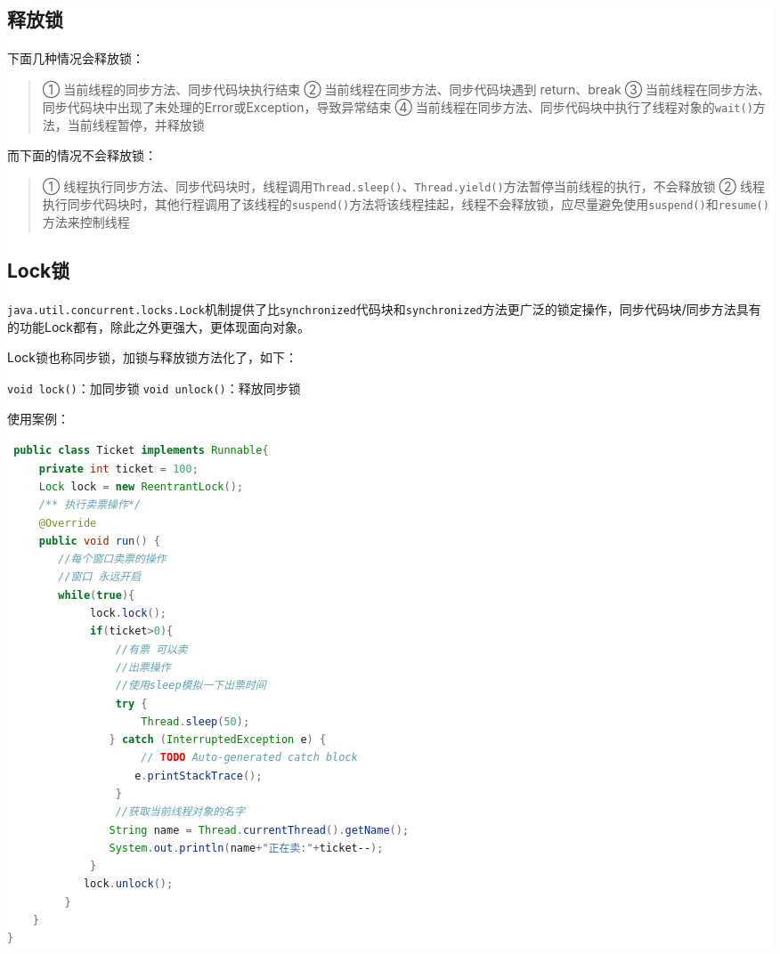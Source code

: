 ## 释放锁

下面几种情况会释放锁：
> ① 当前线程的同步方法、同步代码块执行结束
> ② 当前线程在同步方法、同步代码块遇到 return、break
> ③ 当前线程在同步方法、同步代码块中出现了未处理的Error或Exception，导致异常结束
> ④ 当前线程在同步方法、同步代码块中执行了线程对象的`wait()`方法，当前线程暂停，并释放锁


而下面的情况不会释放锁：
> ① 线程执行同步方法、同步代码块时，线程调用`Thread.sleep()`、`Thread.yield()`方法暂停当前线程的执行，不会释放锁
> ② 线程执行同步代码块时，其他行程调用了该线程的`suspend()`方法将该线程挂起，线程不会释放锁，应尽量避免使用`suspend()`和`resume()`方法来控制线程

## Lock锁
`java.util.concurrent.locks.Lock`机制提供了比`synchronized`代码块和`synchronized`方法更广泛的锁定操作，同步代码块/同步方法具有的功能Lock都有，除此之外更强大，更体现面向对象。

Lock锁也称同步锁，加锁与释放锁方法化了，如下：

`void lock()`：加同步锁
`void unlock()`：释放同步锁

使用案例：
```java
 public class Ticket implements Runnable{  
     private int ticket = 100;  
     Lock lock = new ReentrantLock();  
     /** 执行卖票操作*/  
     @Override  
     public void run() {  
        //每个窗口卖票的操作  
        //窗口 永远开启  
        while(true){  
             lock.lock();  
             if(ticket>0){  
                 //有票 可以卖  
                 //出票操作  
                 //使用sleep模拟一下出票时间  
                 try {  
                     Thread.sleep(50);  
                } catch (InterruptedException e) {  
                     // TODO Auto‐generated catch block  
                    e.printStackTrace();  
                 }  
                 //获取当前线程对象的名字  
                String name = Thread.currentThread().getName();  
                System.out.println(name+"正在卖:"+ticket‐‐);  
             }  
            lock.unlock();  
         }  
    }  
}  
```
